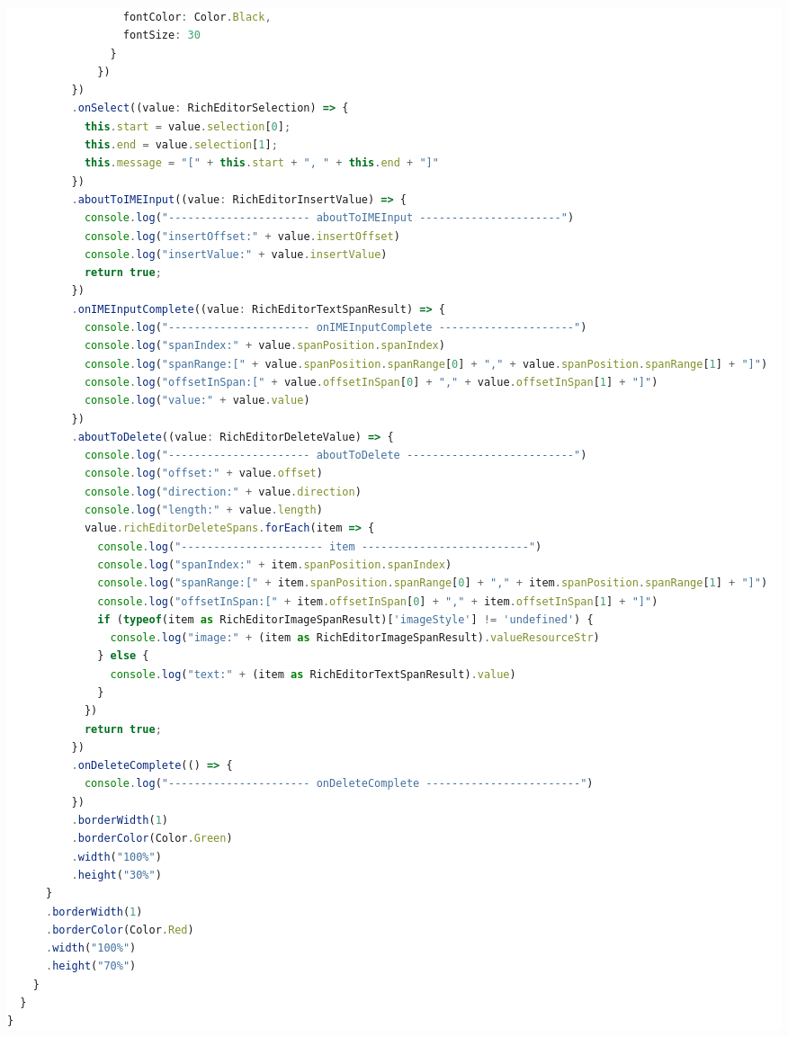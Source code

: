 ```ts
                  fontColor: Color.Black,
                  fontSize: 30
                }
              })
          })
          .onSelect((value: RichEditorSelection) => {
            this.start = value.selection[0];
            this.end = value.selection[1];
            this.message = "[" + this.start + ", " + this.end + "]"
          })
          .aboutToIMEInput((value: RichEditorInsertValue) => {
            console.log("---------------------- aboutToIMEInput ----------------------")
            console.log("insertOffset:" + value.insertOffset)
            console.log("insertValue:" + value.insertValue)
            return true;
          })
          .onIMEInputComplete((value: RichEditorTextSpanResult) => {
            console.log("---------------------- onIMEInputComplete ---------------------")
            console.log("spanIndex:" + value.spanPosition.spanIndex)
            console.log("spanRange:[" + value.spanPosition.spanRange[0] + "," + value.spanPosition.spanRange[1] + "]")
            console.log("offsetInSpan:[" + value.offsetInSpan[0] + "," + value.offsetInSpan[1] + "]")
            console.log("value:" + value.value)
          })
          .aboutToDelete((value: RichEditorDeleteValue) => {
            console.log("---------------------- aboutToDelete --------------------------")
            console.log("offset:" + value.offset)
            console.log("direction:" + value.direction)
            console.log("length:" + value.length)
            value.richEditorDeleteSpans.forEach(item => {
              console.log("---------------------- item --------------------------")
              console.log("spanIndex:" + item.spanPosition.spanIndex)
              console.log("spanRange:[" + item.spanPosition.spanRange[0] + "," + item.spanPosition.spanRange[1] + "]")
              console.log("offsetInSpan:[" + item.offsetInSpan[0] + "," + item.offsetInSpan[1] + "]")
              if (typeof(item as RichEditorImageSpanResult)['imageStyle'] != 'undefined') {
                console.log("image:" + (item as RichEditorImageSpanResult).valueResourceStr)
              } else {
                console.log("text:" + (item as RichEditorTextSpanResult).value)
              }
            })
            return true;
          })
          .onDeleteComplete(() => {
            console.log("---------------------- onDeleteComplete ------------------------")
          })
          .borderWidth(1)
          .borderColor(Color.Green)
          .width("100%")
          .height("30%")
      }
      .borderWidth(1)
      .borderColor(Color.Red)
      .width("100%")
      .height("70%")
    }
  }
}
```